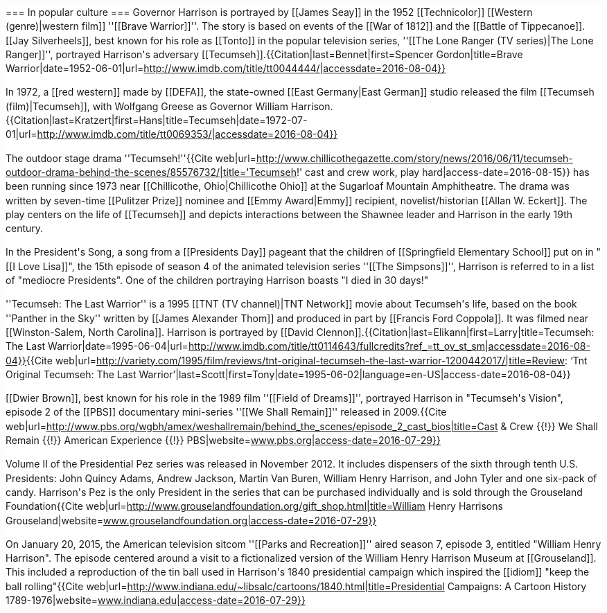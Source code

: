 === In popular culture ===
Governor Harrison is portrayed by [[James Seay]] in the 1952 [[Technicolor]] [[Western (genre)|western film]] ''[[Brave Warrior]]''. The story is based on events of the [[War of 1812]] and the [[Battle of Tippecanoe]]. [[Jay Silverheels]], best known for his role as [[Tonto]] in the popular television series, ''[[The Lone Ranger (TV series)|The Lone Ranger]]'', portrayed Harrison's adversary [[Tecumseh]].<ref>{{Citation|last=Bennet|first=Spencer Gordon|title=Brave Warrior|date=1952-06-01|url=http://www.imdb.com/title/tt0044444/|accessdate=2016-08-04}}</ref>

In 1972, a [[red western]] made by [[DEFA]], the state-owned [[East Germany|East German]] studio released the film [[Tecumseh (film)|Tecumseh]], with Wolfgang Greese as Governor William Harrison.<ref>{{Citation|last=Kratzert|first=Hans|title=Tecumseh|date=1972-07-01|url=http://www.imdb.com/title/tt0069353/|accessdate=2016-08-04}}</ref>

The outdoor stage drama ''Tecumseh!''<ref>{{Cite web|url=http://www.chillicothegazette.com/story/news/2016/06/11/tecumseh-outdoor-drama-behind-the-scenes/85576732/|title='Tecumseh!' cast and crew work, play hard|access-date=2016-08-15}}</ref> has been running since 1973 near [[Chillicothe, Ohio|Chillicothe Ohio]] at the Sugarloaf Mountain Amphitheatre. The drama was written by seven-time [[Pulitzer Prize]] nominee and [[Emmy Award|Emmy]] recipient, novelist/historian [[Allan W. Eckert]]. The play centers on the life of [[Tecumseh]] and depicts interactions between the Shawnee leader and Harrison in the early 19th century.

In the President's Song, a song from a [[Presidents Day]] pageant that the children of [[Springfield Elementary School]] put on in "[[I Love Lisa]]", the 15th episode of season 4 of the animated television series ''[[The Simpsons]]'', Harrison is referred to in a list of "mediocre Presidents". One of the children portraying Harrison boasts "I died in 30 days!"

''Tecumseh: The Last Warrior'' is a 1995 [[TNT (TV channel)|TNT Network]] movie about Tecumseh's life, based on the book ''Panther in the Sky'' written by [[James Alexander Thom]] and produced in part by [[Francis Ford Coppola]]. It was filmed near [[Winston-Salem, North Carolina]]. Harrison is portrayed by [[David Clennon]].<ref>{{Citation|last=Elikann|first=Larry|title=Tecumseh: The Last Warrior|date=1995-06-04|url=http://www.imdb.com/title/tt0114643/fullcredits?ref_=tt_ov_st_sm|accessdate=2016-08-04}}</ref><ref>{{Cite web|url=http://variety.com/1995/film/reviews/tnt-original-tecumseh-the-last-warrior-1200442017/|title=Review: ‘Tnt Original Tecumseh: The Last Warrior’|last=Scott|first=Tony|date=1995-06-02|language=en-US|access-date=2016-08-04}}</ref>

[[Dwier Brown]], best known for his role in the 1989 film ''[[Field of Dreams]]'', portrayed Harrison in "Tecumseh's Vision", episode 2 of the [[PBS]] documentary mini-series ''[[We Shall Remain]]'' released in 2009.<ref>{{Cite web|url=http://www.pbs.org/wgbh/amex/weshallremain/behind_the_scenes/episode_2_cast_bios|title=Cast & Crew {{!}} We Shall Remain {{!}} American Experience {{!}} PBS|website=www.pbs.org|access-date=2016-07-29}}</ref>

Volume II of the Presidential Pez series was released in November 2012. It includes dispensers of the sixth through tenth U.S. Presidents: John Quincy Adams, Andrew Jackson, Martin Van Buren, William Henry Harrison, and John Tyler and one six-pack of candy. Harrison's Pez is the only President in the series that can be purchased individually and is sold through the Grouseland Foundation<ref>{{Cite web|url=http://www.grouselandfoundation.org/gift_shop.html|title=William Henry Harrisons Grouseland|website=www.grouselandfoundation.org|access-date=2016-07-29}}</ref>

On January 20, 2015, the American television sitcom ''[[Parks and Recreation]]'' aired season 7, episode 3, entitled "William Henry Harrison". The episode centered around a visit to a fictionalized version of the William Henry Harrison Museum at [[Grouseland]]. This included a reproduction of the tin ball used in Harrison's 1840 presidential campaign which inspired the [[idiom]] "keep the ball rolling"<ref>{{Cite web|url=http://www.indiana.edu/~libsalc/cartoons/1840.html|title=Presidential Campaigns: A Cartoon History 1789-1976|website=www.indiana.edu|access-date=2016-07-29}}</ref>
